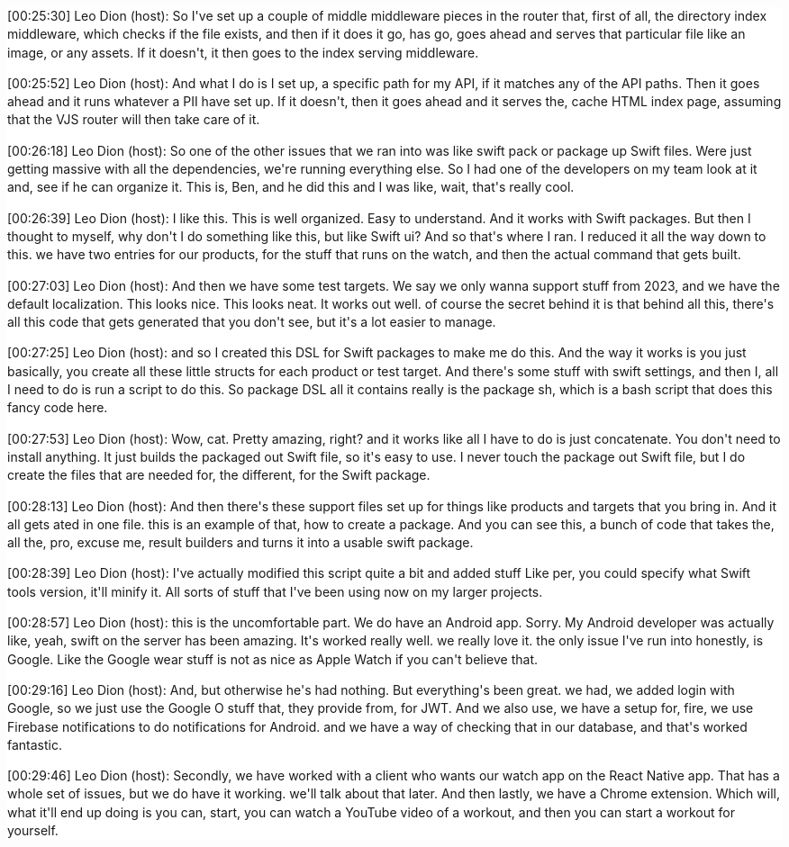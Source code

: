 [00:25:30] Leo Dion (host): So I've set up a couple of middle middleware pieces in the router that, first of all, the directory index middleware, which checks if the file exists, and then if it does it go, has go, goes ahead and serves that particular file like an image, or any assets. If it doesn't, it then goes to the index serving middleware.

[00:25:52] Leo Dion (host): And what I do is I set up, a specific path for my API, if it matches any of the API paths. Then it goes ahead and it runs whatever a PII have set up. If it doesn't, then it goes ahead and it serves the, cache HTML index page, assuming that the VJS router will then take care of it.

[00:26:18] Leo Dion (host): So one of the other issues that we ran into was like swift pack or package up Swift files. Were just getting massive with all the dependencies, we're running everything else. So I had one of the developers on my team look at it and, see if he can organize it. This is, Ben, and he did this and I was like, wait, that's really cool.

[00:26:39] Leo Dion (host): I like this. This is well organized. Easy to understand. And it works with Swift packages. But then I thought to myself, why don't I do something like this, but like Swift ui? And so that's where I ran. I reduced it all the way down to this. we have two entries for our products, for the stuff that runs on the watch, and then the actual command that gets built.

[00:27:03] Leo Dion (host): And then we have some test targets. We say we only wanna support stuff from 2023, and we have the default localization. This looks nice. This looks neat. It works out well. of course the secret behind it is that behind all this, there's all this code that gets generated that you don't see, but it's a lot easier to manage.

[00:27:25] Leo Dion (host): and so I created this DSL for Swift packages to make me do this. And the way it works is you just basically, you create all these little structs for each product or test target. And there's some stuff with swift settings, and then I, all I need to do is run a script to do this. So package DSL all it contains really is the package sh, which is a bash script that does this fancy code here.

[00:27:53] Leo Dion (host): Wow, cat. Pretty amazing, right? and it works like all I have to do is just concatenate. You don't need to install anything. It just builds the packaged out Swift file, so it's easy to use. I never touch the package out Swift file, but I do create the files that are needed for, the different, for the Swift package.

[00:28:13] Leo Dion (host): And then there's these support files set up for things like products and targets that you bring in. And it all gets ated in one file. this is an example of that, how to create a package. And you can see this, a bunch of code that takes the, all the, pro, excuse me, result builders and turns it into a usable swift package.

[00:28:39] Leo Dion (host): I've actually modified this script quite a bit and added stuff Like per, you could specify what Swift tools version, it'll minify it. All sorts of stuff that I've been using now on my larger projects.

[00:28:57] Leo Dion (host): this is the uncomfortable part. We do have an Android app. Sorry. My Android developer was actually like, yeah, swift on the server has been amazing. It's worked really well. we really love it. the only issue I've run into honestly, is Google. Like the Google wear stuff is not as nice as Apple Watch if you can't believe that.

[00:29:16] Leo Dion (host): And, but otherwise he's had nothing. But everything's been great. we had, we added login with Google, so we just use the Google O stuff that, they provide from, for JWT. And we also use, we have a setup for, fire, we use Firebase notifications to do notifications for Android. and we have a way of checking that in our database, and that's worked fantastic.

[00:29:46] Leo Dion (host): Secondly, we have worked with a client who wants our watch app on the React Native app. That has a whole set of issues, but we do have it working. we'll talk about that later. And then lastly, we have a Chrome extension. Which will, what it'll end up doing is you can, start, you can watch a YouTube video of a workout, and then you can start a workout for yourself.
